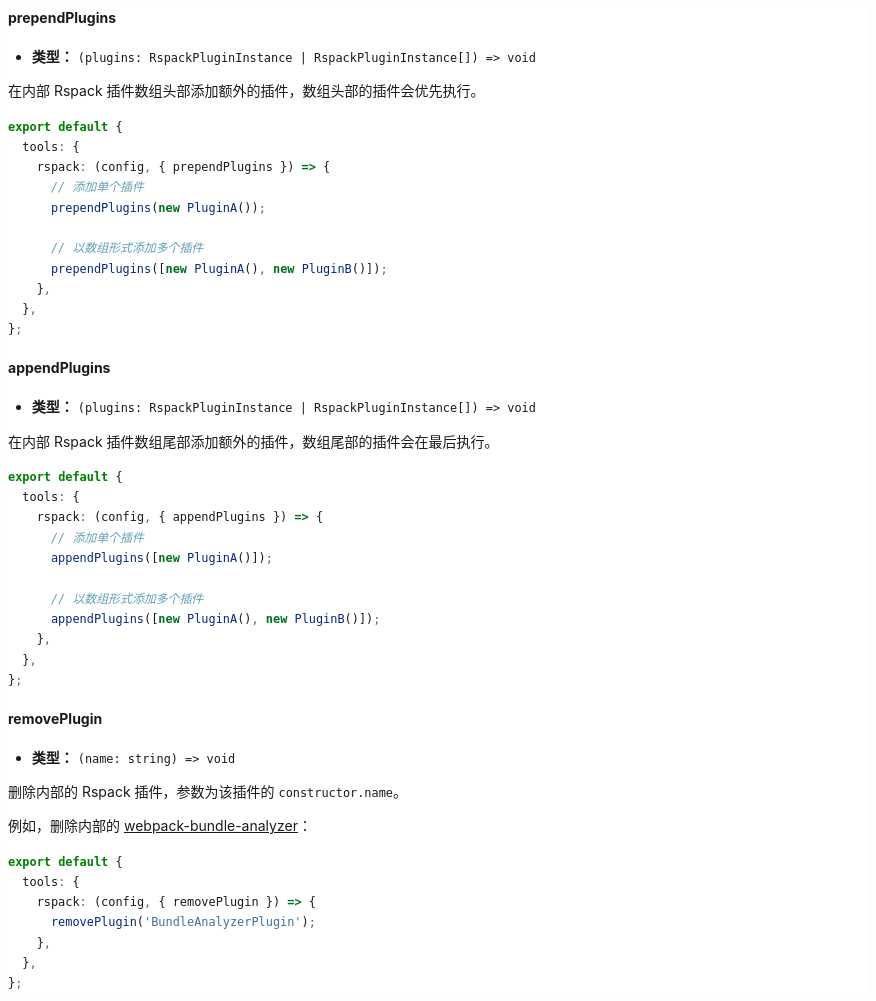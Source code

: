 #### prependPlugins

- **类型：** `(plugins: RspackPluginInstance | RspackPluginInstance[]) => void`

在内部 Rspack 插件数组头部添加额外的插件，数组头部的插件会优先执行。

```ts
export default {
  tools: {
    rspack: (config, { prependPlugins }) => {
      // 添加单个插件
      prependPlugins(new PluginA());

      // 以数组形式添加多个插件
      prependPlugins([new PluginA(), new PluginB()]);
    },
  },
};
```

#### appendPlugins

- **类型：** `(plugins: RspackPluginInstance | RspackPluginInstance[]) => void`

在内部 Rspack 插件数组尾部添加额外的插件，数组尾部的插件会在最后执行。

```ts
export default {
  tools: {
    rspack: (config, { appendPlugins }) => {
      // 添加单个插件
      appendPlugins([new PluginA()]);

      // 以数组形式添加多个插件
      appendPlugins([new PluginA(), new PluginB()]);
    },
  },
};
```

#### removePlugin

- **类型：** `(name: string) => void`

删除内部的 Rspack 插件，参数为该插件的 `constructor.name`。

例如，删除内部的 [webpack-bundle-analyzer](https://github.com/webpack-contrib/webpack-bundle-analyzer)：

```ts
export default {
  tools: {
    rspack: (config, { removePlugin }) => {
      removePlugin('BundleAnalyzerPlugin');
    },
  },
};
```
